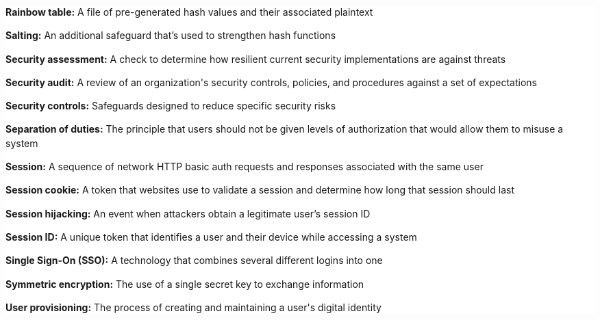 **Rainbow table:** A file of pre-generated hash values and their associated plaintext

**Salting:** An additional safeguard that’s used to strengthen hash functions

**Security assessment:** A check to determine how resilient current security implementations are against threats

**Security audit:** A review of an organization's security controls, policies, and procedures against a set of expectations

**Security controls:** Safeguards designed to reduce specific security risks 

**Separation of duties:** The principle that users should not be given levels of authorization that would allow them to misuse a system

**Session:** A sequence of network HTTP basic auth requests and responses associated with the same user

**Session cookie:** A token that websites use to validate a session and determine how long that session should last

**Session hijacking:** An event when attackers obtain a legitimate user’s session ID

**Session ID:** A unique token that identifies a user and their device while accessing a system 

**Single Sign-On (SSO):** A technology that combines several different logins into one

**Symmetric encryption:** The use of a single secret key to exchange information

**User provisioning:** The process of creating and maintaining a user's digital identity